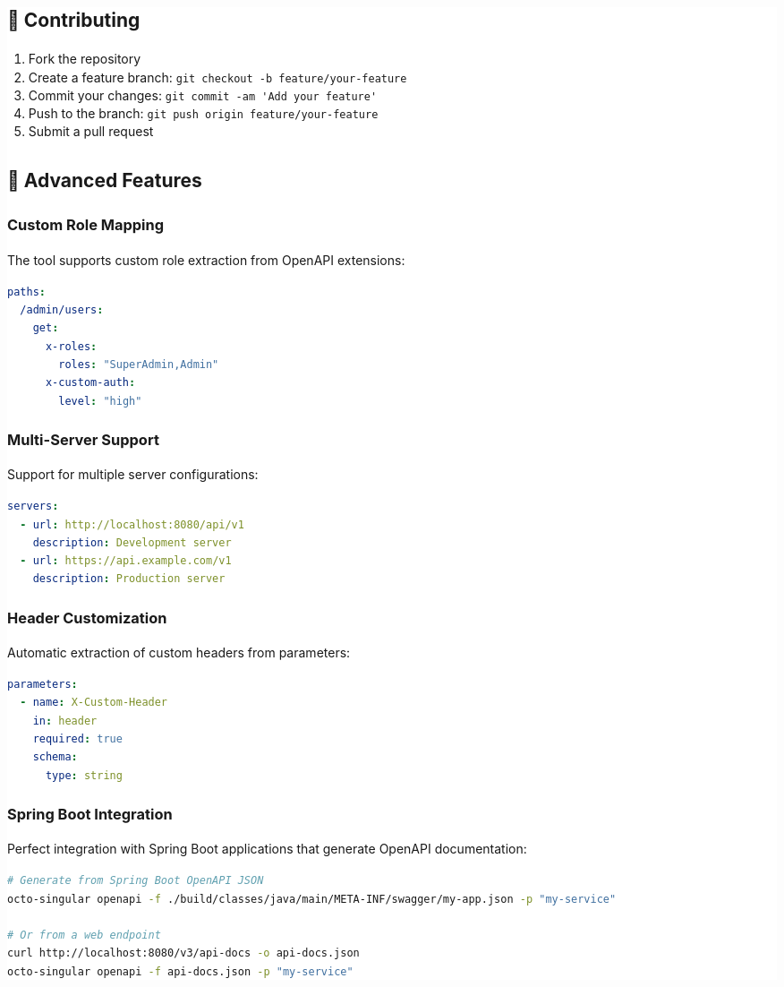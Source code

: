 ## 🤝 Contributing

1. Fork the repository
2. Create a feature branch: `git checkout -b feature/your-feature`
3. Commit your changes: `git commit -am 'Add your feature'`
4. Push to the branch: `git push origin feature/your-feature`
5. Submit a pull request

## 📝 Advanced Features

### Custom Role Mapping
The tool supports custom role extraction from OpenAPI extensions:

```yaml
paths:
  /admin/users:
    get:
      x-roles:
        roles: "SuperAdmin,Admin"
      x-custom-auth:
        level: "high"
```

### Multi-Server Support
Support for multiple server configurations:

```yaml
servers:
  - url: http://localhost:8080/api/v1
    description: Development server
  - url: https://api.example.com/v1
    description: Production server
```

### Header Customization
Automatic extraction of custom headers from parameters:

```yaml
parameters:
  - name: X-Custom-Header
    in: header
    required: true
    schema:
      type: string
```

### Spring Boot Integration
Perfect integration with Spring Boot applications that generate OpenAPI documentation:

```bash
# Generate from Spring Boot OpenAPI JSON
octo-singular openapi -f ./build/classes/java/main/META-INF/swagger/my-app.json -p "my-service"

# Or from a web endpoint
curl http://localhost:8080/v3/api-docs -o api-docs.json
octo-singular openapi -f api-docs.json -p "my-service"
```

